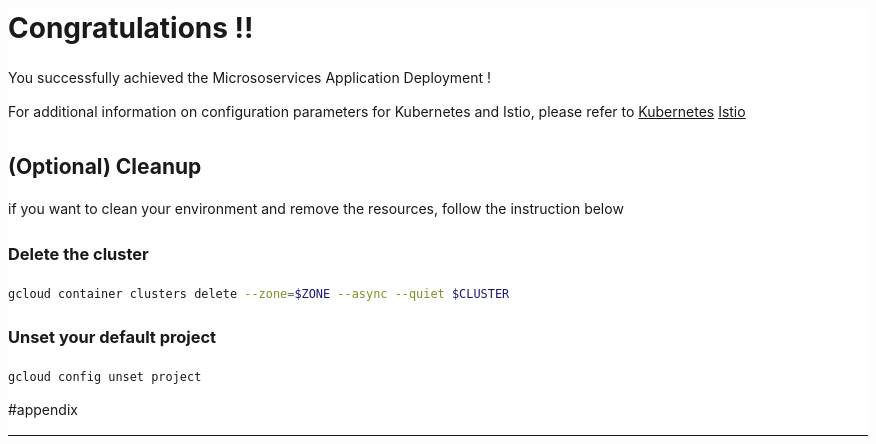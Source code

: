 
# Congratulations !!

<walkthrough-conclusion-trophy></walkthrough-conclusion-trophy>

You successfully achieved the Micrososervices Application Deployment !

For additional information on configuration parameters for Kubernetes and Istio, please refer to
[Kubernetes](https://kubernetes.io)
[Istio](https://istio.io)

## (Optional) Cleanup

if you want to clean your environment and remove the resources, follow the instruction below

### Delete the cluster
```bash
gcloud container clusters delete --zone=$ZONE --async --quiet $CLUSTER
```

### Unset your default project
```bash
gcloud config unset project
```


#appendix



---



